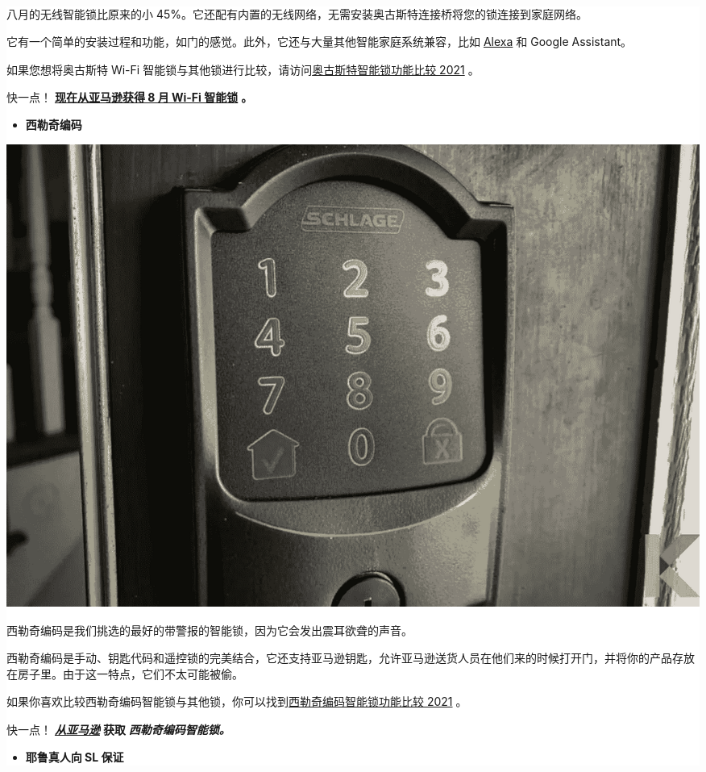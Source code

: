 八月的无线智能锁比原来的小 45%。它还配有内置的无线网络，无需安装奥古斯特连接桥将您的锁连接到家庭网络。

它有一个简单的安装过程和功能，如门的感觉。此外，它还与大量其他智能家庭系统兼容，比如 [Alexa](https://kodmy.com/the-best-alexa-compatible-devices-in-2021/) 和 Google Assistant。

如果您想将奥古斯特 Wi-Fi 智能锁与其他锁进行比较，请访问[奥古斯特智能锁功能比较 2021](https://kodmy.com/compare/smart-door-locks?modelList=august-smart-lock,wyze-lock) 。

快一点！ [**现在从亚马逊获得 8 月 Wi-Fi 智能锁**](https://amzn.to/3AFXDZv) **。**

*   **西勒奇编码**

![](img/c3ad618166c153edf688cdc05f57b104.png)

西勒奇编码是我们挑选的最好的带警报的智能锁，因为它会发出震耳欲聋的声音。

西勒奇编码是手动、钥匙代码和遥控锁的完美结合，它还支持亚马逊钥匙，允许亚马逊送货人员在他们来的时候打开门，并将你的产品存放在房子里。由于这一特点，它们不太可能被偷。

如果你喜欢比较西勒奇编码智能锁与其他锁，你可以找到[西勒奇编码智能锁功能比较 2021](https://kodmy.com/compare/smart-door-locks?modelList=schlage-smart-lock,kwikset-halo-smart-lock) 。

快一点！ [***从亚马逊***](https://amzn.to/3CHQHLW) **获取** ***西勒奇编码智能锁。***

*   **耶鲁真人向 SL 保证**

